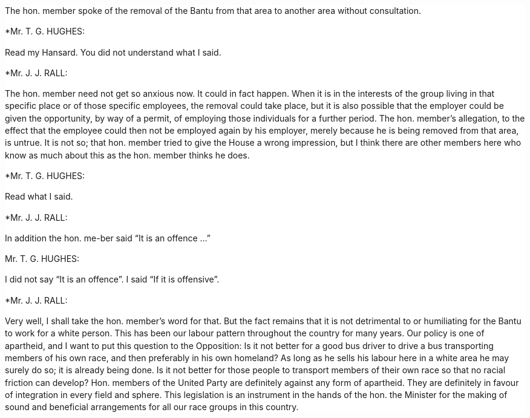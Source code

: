 <p>The hon. member spoke of the removal of the Bantu from that area to another area without consultation.</p>

</speech>

<speech by="#hughes">

<from>*Mr. <person refersTo="hansard_za">T. G. HUGHES</person>:</from>

<p>Read my Hansard. You did not understand what I said.</p>

</speech>

<speech by="#rall">

<from>*Mr. <person refersTo="hansard_za">J. J. RALL</person>:</from>

<p>The hon. member need not get so anxious now. It could in fact happen. When it is in the interests of the group living in that specific place or of those specific employees, the removal could take place, but it is also possible that the employer could be given the opportunity, by way of a permit, of employing those individuals for a further period. The hon. member&#x2019;s allegation, to the effect that the employee could then not be employed again by his employer, merely because he is being removed from that area, is untrue. It is not so; that hon. member tried to give the House a wrong impression, but I think there are other members here who know as much about this as the hon. member thinks he does.</p>

</speech>

<speech by="#hughes">

<from>*Mr. <person refersTo="hansard_za">T. G. HUGHES</person>:</from>

<p>Read what I said.</p>

</speech>

<speech by="#rall">

<from>*Mr. <person refersTo="hansard_za">J. J. RALL</person>:</from>

<p>In addition the hon. me-ber said &#x201C;It is an offence &#x2026;&#x201D;</p>

</speech>

<speech by="#hughes">

<from>Mr. <person refersTo="hansard_za">T. G. HUGHES</person>:</from>

<p>I did not say &#x201C;It is an offence&#x201D;. I said &#x201C;If it is offensive&#x201D;.</p>

</speech>

<speech by="#rall">

<from>*Mr. <person refersTo="hansard_za">J. J. RALL</person>:</from>

<p>Very well, I shall take the hon. member&#x2019;s word for that. But the fact remains that it is not detrimental to or humiliating for the Bantu to work for a white person. This has been our labour pattern throughout the country for many years. Our policy is one of apartheid, and I want to put this question to the Opposition: Is it not better for a good bus driver to drive a bus transporting members of his own race, and then preferably in his own homeland? As long as he sells his labour here in a white area he may surely do so; it is already being done. Is it not better for those people to transport members of their own race so that no racial friction can develop? Hon. members of the United Party are definitely against any form of apartheid. They are definitely in favour of integration in every field and sphere. This legislation is an instrument in the hands of the hon. the Minister for the making of sound and beneficial arrangements for all our race groups in this country.</p>
